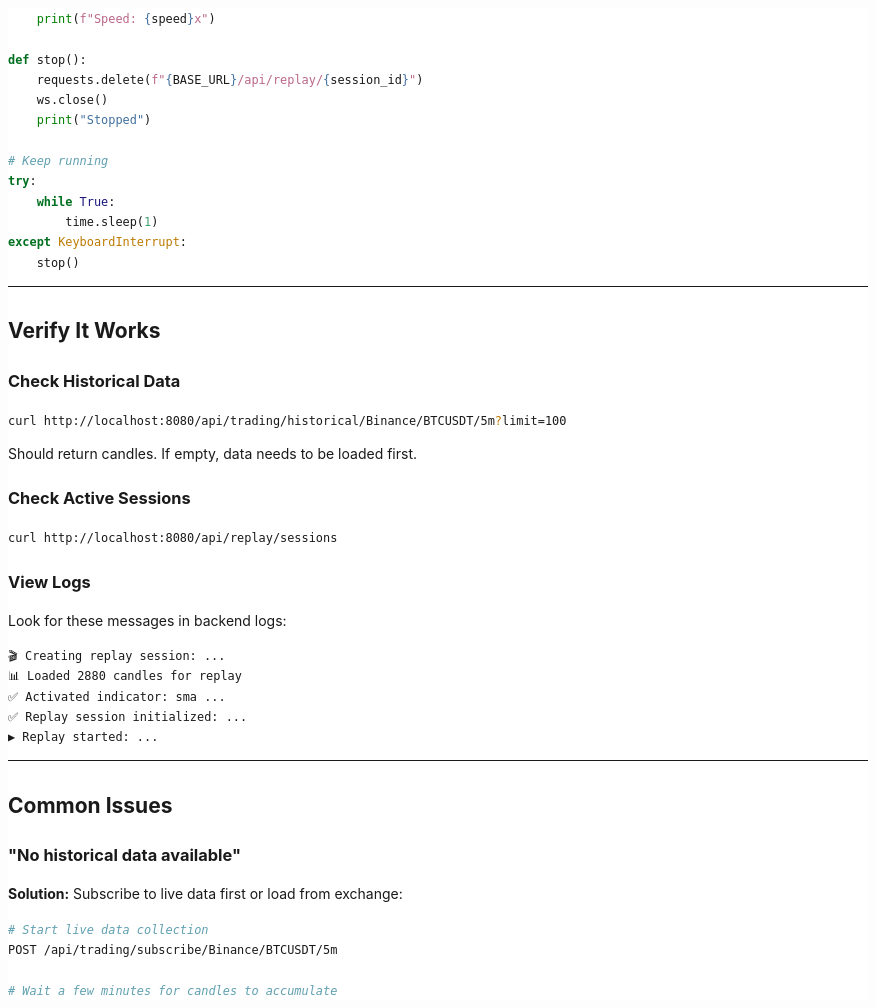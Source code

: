 ```python
    print(f"Speed: {speed}x")

def stop():
    requests.delete(f"{BASE_URL}/api/replay/{session_id}")
    ws.close()
    print("Stopped")

# Keep running
try:
    while True:
        time.sleep(1)
except KeyboardInterrupt:
    stop()
```

---

## Verify It Works

### Check Historical Data
```bash
curl http://localhost:8080/api/trading/historical/Binance/BTCUSDT/5m?limit=100
```

Should return candles. If empty, data needs to be loaded first.

### Check Active Sessions
```bash
curl http://localhost:8080/api/replay/sessions
```

### View Logs
Look for these messages in backend logs:
```
🎬 Creating replay session: ...
📊 Loaded 2880 candles for replay
✅ Activated indicator: sma ...
✅ Replay session initialized: ...
▶️ Replay started: ...
```

---

## Common Issues

### "No historical data available"
**Solution:** Subscribe to live data first or load from exchange:
```bash
# Start live data collection
POST /api/trading/subscribe/Binance/BTCUSDT/5m

# Wait a few minutes for candles to accumulate
```
